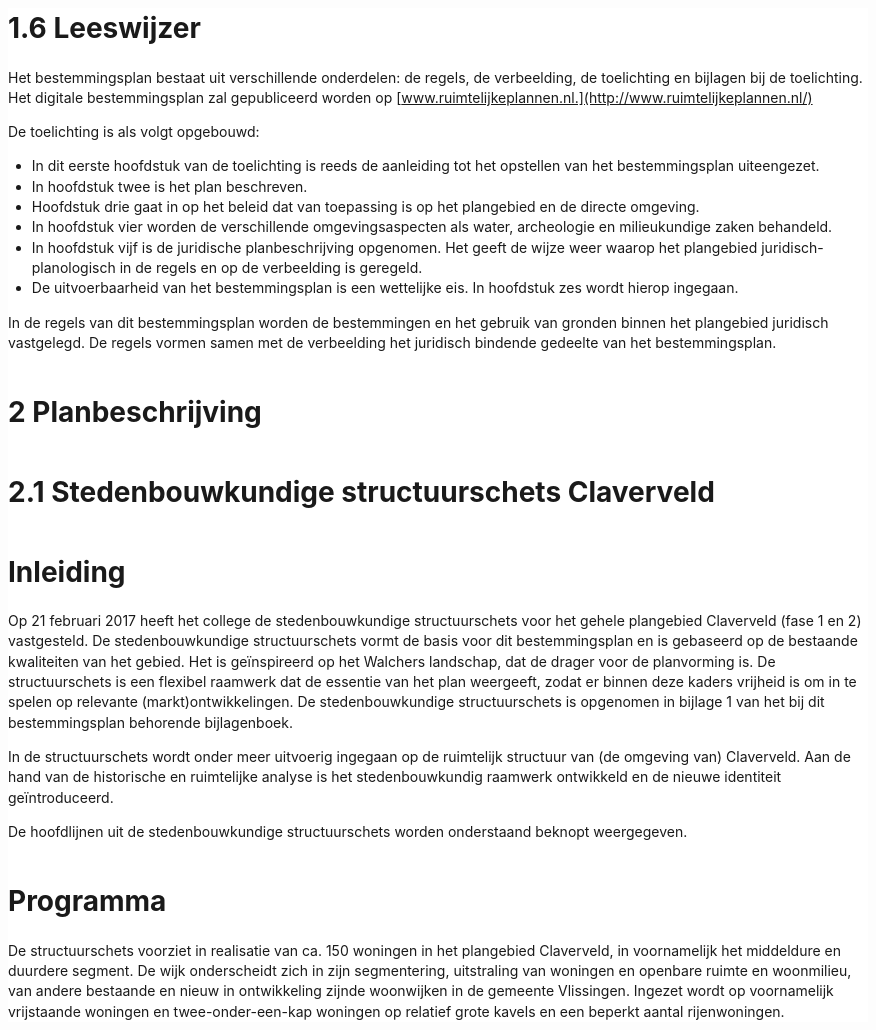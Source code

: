 # <span id="page-7-1"></span>1.6 Leeswijzer

Het bestemmingsplan bestaat uit verschillende onderdelen: de regels, de verbeelding, de toelichting en bijlagen bij de toelichting. Het digitale bestemmingsplan zal gepubliceerd worden op [www.ruimtelijkeplannen.nl.](http://www.ruimtelijkeplannen.nl/)

De toelichting is als volgt opgebouwd:

- In dit eerste hoofdstuk van de toelichting is reeds de aanleiding tot het opstellen van het bestemmingsplan uiteengezet.
- In hoofdstuk twee is het plan beschreven.
- Hoofdstuk drie gaat in op het beleid dat van toepassing is op het plangebied en de directe omgeving.
- In hoofdstuk vier worden de verschillende omgevingsaspecten als water, archeologie en milieukundige zaken behandeld.
- In hoofdstuk vijf is de juridische planbeschrijving opgenomen. Het geeft de wijze weer waarop het plangebied juridisch-planologisch in de regels en op de verbeelding is geregeld.
- De uitvoerbaarheid van het bestemmingsplan is een wettelijke eis. In hoofdstuk zes wordt hierop ingegaan.

In de regels van dit bestemmingsplan worden de bestemmingen en het gebruik van gronden binnen het plangebied juridisch vastgelegd. De regels vormen samen met de verbeelding het juridisch bindende gedeelte van het bestemmingsplan.

# <span id="page-8-0"></span>2 Planbeschrijving

# <span id="page-8-1"></span>2.1 Stedenbouwkundige structuurschets Claverveld

# Inleiding

Op 21 februari 2017 heeft het college de stedenbouwkundige structuurschets voor het gehele plangebied Claverveld (fase 1 en 2) vastgesteld. De stedenbouwkundige structuurschets vormt de basis voor dit bestemmingsplan en is gebaseerd op de bestaande kwaliteiten van het gebied. Het is geïnspireerd op het Walchers landschap, dat de drager voor de planvorming is. De structuurschets is een flexibel raamwerk dat de essentie van het plan weergeeft, zodat er binnen deze kaders vrijheid is om in te spelen op relevante (markt)ontwikkelingen. De stedenbouwkundige structuurschets is opgenomen in bijlage 1 van het bij dit bestemmingsplan behorende bijlagenboek.

In de structuurschets wordt onder meer uitvoerig ingegaan op de ruimtelijk structuur van (de omgeving van) Claverveld. Aan de hand van de historische en ruimtelijke analyse is het stedenbouwkundig raamwerk ontwikkeld en de nieuwe identiteit geïntroduceerd.

De hoofdlijnen uit de stedenbouwkundige structuurschets worden onderstaand beknopt weergegeven.

# Programma

De structuurschets voorziet in realisatie van ca. 150 woningen in het plangebied Claverveld, in voornamelijk het middeldure en duurdere segment. De wijk onderscheidt zich in zijn segmentering, uitstraling van woningen en openbare ruimte en woonmilieu, van andere bestaande en nieuw in ontwikkeling zijnde woonwijken in de gemeente Vlissingen. Ingezet wordt op voornamelijk vrijstaande woningen en twee-onder-een-kap woningen op relatief grote kavels en een beperkt aantal rijenwoningen.

